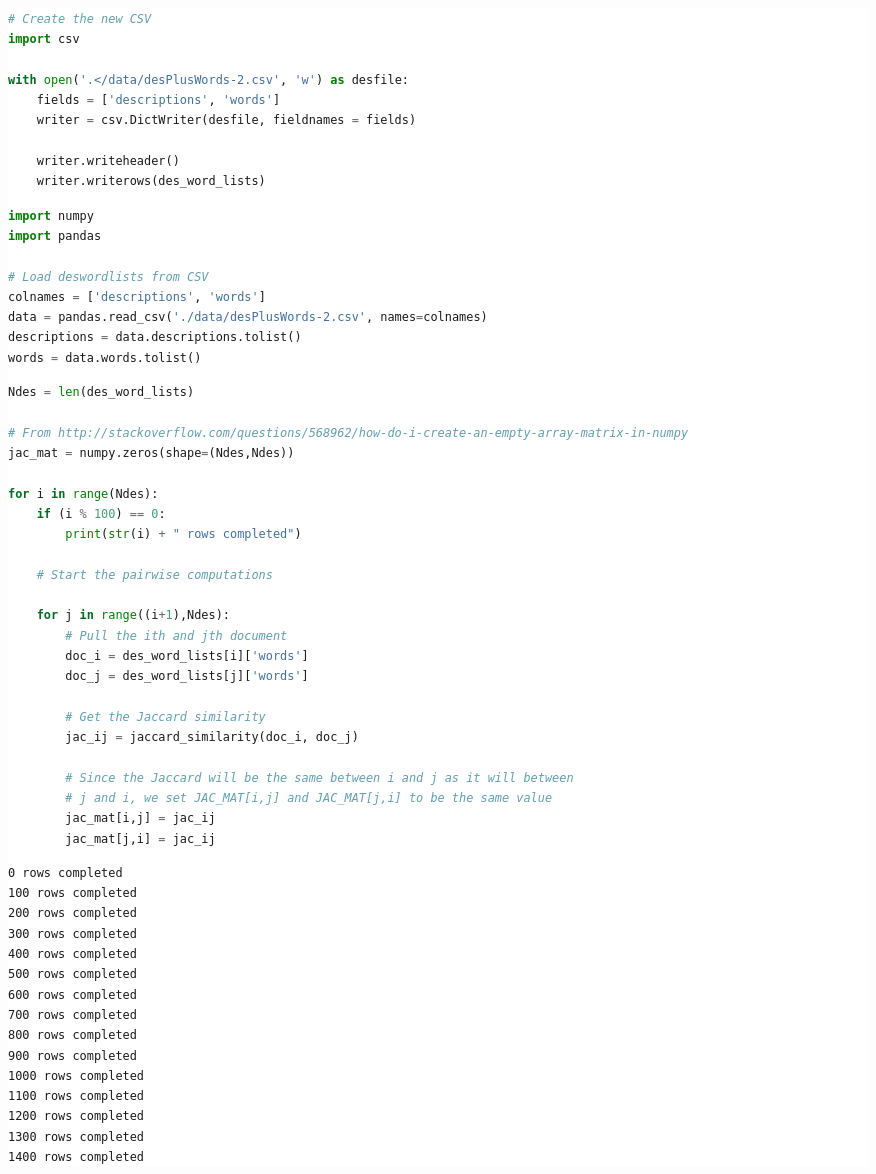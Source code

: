 

```python
# Create the new CSV
import csv

with open('.</data/desPlusWords-2.csv', 'w') as desfile:
    fields = ['descriptions', 'words']
    writer = csv.DictWriter(desfile, fieldnames = fields)
    
    writer.writeheader()
    writer.writerows(des_word_lists)
```


```python
import numpy
import pandas

# Load deswordlists from CSV
colnames = ['descriptions', 'words']
data = pandas.read_csv('./data/desPlusWords-2.csv', names=colnames)
descriptions = data.descriptions.tolist()
words = data.words.tolist()
```


```python
Ndes = len(des_word_lists)

# From http://stackoverflow.com/questions/568962/how-do-i-create-an-empty-array-matrix-in-numpy
jac_mat = numpy.zeros(shape=(Ndes,Ndes))

for i in range(Ndes):
    if (i % 100) == 0:
        print(str(i) + " rows completed")  
    
    # Start the pairwise computations
    
    for j in range((i+1),Ndes):
        # Pull the ith and jth document
        doc_i = des_word_lists[i]['words']
        doc_j = des_word_lists[j]['words']
        
        # Get the Jaccard similarity
        jac_ij = jaccard_similarity(doc_i, doc_j)
        
        # Since the Jaccard will be the same between i and j as it will between
        # j and i, we set JAC_MAT[i,j] and JAC_MAT[j,i] to be the same value
        jac_mat[i,j] = jac_ij
        jac_mat[j,i] = jac_ij
```

    0 rows completed
    100 rows completed
    200 rows completed
    300 rows completed
    400 rows completed
    500 rows completed
    600 rows completed
    700 rows completed
    800 rows completed
    900 rows completed
    1000 rows completed
    1100 rows completed
    1200 rows completed
    1300 rows completed
    1400 rows completed